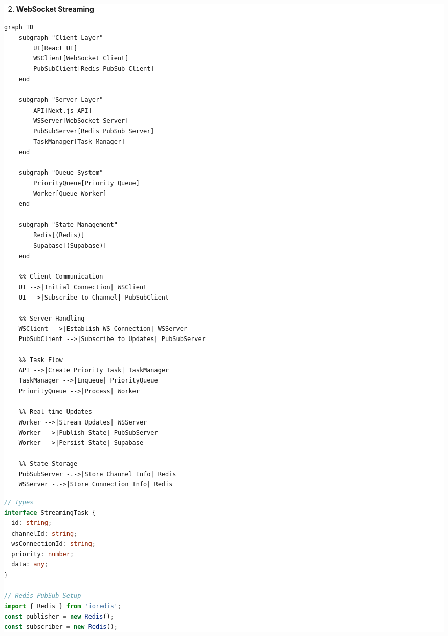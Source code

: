 2. **WebSocket Streaming**

```mermaid
graph TD
    subgraph "Client Layer"
        UI[React UI]
        WSClient[WebSocket Client]
        PubSubClient[Redis PubSub Client]
    end
    
    subgraph "Server Layer"
        API[Next.js API]
        WSServer[WebSocket Server]
        PubSubServer[Redis PubSub Server]
        TaskManager[Task Manager]
    end
    
    subgraph "Queue System"
        PriorityQueue[Priority Queue]
        Worker[Queue Worker]
    end
    
    subgraph "State Management"
        Redis[(Redis)]
        Supabase[(Supabase)]
    end
    
    %% Client Communication
    UI -->|Initial Connection| WSClient
    UI -->|Subscribe to Channel| PubSubClient
    
    %% Server Handling
    WSClient -->|Establish WS Connection| WSServer
    PubSubClient -->|Subscribe to Updates| PubSubServer
    
    %% Task Flow
    API -->|Create Priority Task| TaskManager
    TaskManager -->|Enqueue| PriorityQueue
    PriorityQueue -->|Process| Worker
    
    %% Real-time Updates
    Worker -->|Stream Updates| WSServer
    Worker -->|Publish State| PubSubServer
    Worker -->|Persist State| Supabase
    
    %% State Storage
    PubSubServer -.->|Store Channel Info| Redis
    WSServer -.->|Store Connection Info| Redis
```


```typescript
// Types
interface StreamingTask {
  id: string;
  channelId: string;
  wsConnectionId: string;
  priority: number;
  data: any;
}

// Redis PubSub Setup
import { Redis } from 'ioredis';
const publisher = new Redis();
const subscriber = new Redis();
```
